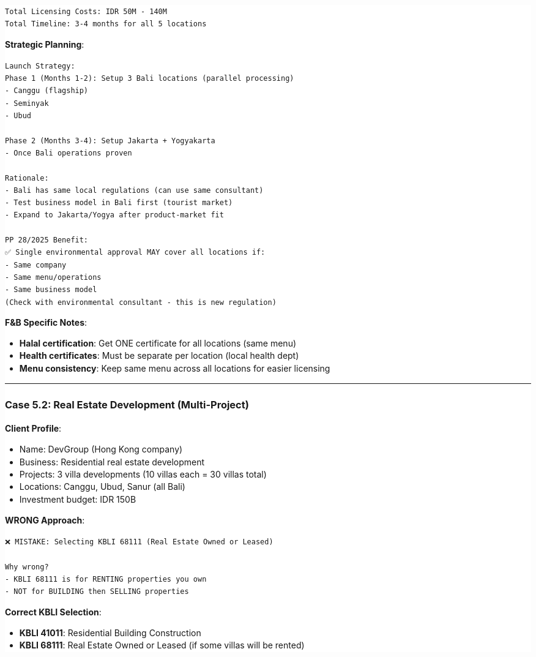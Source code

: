 ```
Total Licensing Costs: IDR 50M - 140M
Total Timeline: 3-4 months for all 5 locations
```

**Strategic Planning**:
```
Launch Strategy:
Phase 1 (Months 1-2): Setup 3 Bali locations (parallel processing)
- Canggu (flagship)
- Seminyak
- Ubud

Phase 2 (Months 3-4): Setup Jakarta + Yogyakarta
- Once Bali operations proven

Rationale:
- Bali has same local regulations (can use same consultant)
- Test business model in Bali first (tourist market)
- Expand to Jakarta/Yogya after product-market fit

PP 28/2025 Benefit:
✅ Single environmental approval MAY cover all locations if:
- Same company
- Same menu/operations
- Same business model
(Check with environmental consultant - this is new regulation)
```

**F&B Specific Notes**:
- **Halal certification**: Get ONE certificate for all locations (same menu)
- **Health certificates**: Must be separate per location (local health dept)
- **Menu consistency**: Keep same menu across all locations for easier licensing

---

### Case 5.2: Real Estate Development (Multi-Project)

**Client Profile**:
- Name: DevGroup (Hong Kong company)
- Business: Residential real estate development
- Projects: 3 villa developments (10 villas each = 30 villas total)
- Locations: Canggu, Ubud, Sanur (all Bali)
- Investment budget: IDR 150B

**WRONG Approach**:
```
❌ MISTAKE: Selecting KBLI 68111 (Real Estate Owned or Leased)

Why wrong?
- KBLI 68111 is for RENTING properties you own
- NOT for BUILDING then SELLING properties
```

**Correct KBLI Selection**:
- **KBLI 41011**: Residential Building Construction
- **KBLI 68111**: Real Estate Owned or Leased (if some villas will be rented)

